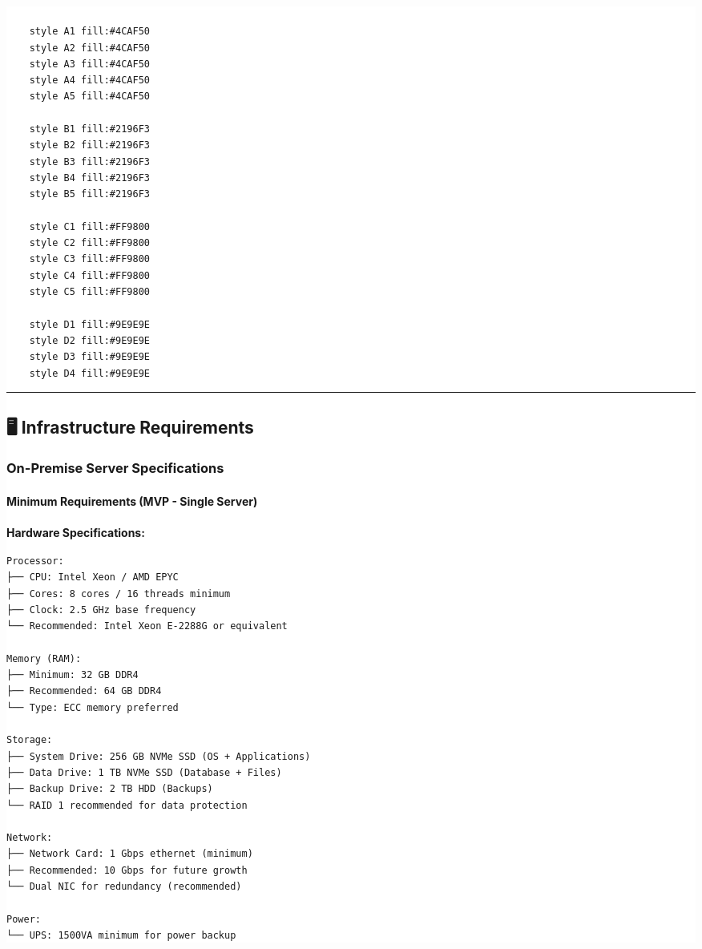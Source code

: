 ```mermaid
    
    style A1 fill:#4CAF50
    style A2 fill:#4CAF50
    style A3 fill:#4CAF50
    style A4 fill:#4CAF50
    style A5 fill:#4CAF50
    
    style B1 fill:#2196F3
    style B2 fill:#2196F3
    style B3 fill:#2196F3
    style B4 fill:#2196F3
    style B5 fill:#2196F3
    
    style C1 fill:#FF9800
    style C2 fill:#FF9800
    style C3 fill:#FF9800
    style C4 fill:#FF9800
    style C5 fill:#FF9800
    
    style D1 fill:#9E9E9E
    style D2 fill:#9E9E9E
    style D3 fill:#9E9E9E
    style D4 fill:#9E9E9E
```

---

## 🖥️ Infrastructure Requirements

### On-Premise Server Specifications

#### Minimum Requirements (MVP - Single Server)

**Hardware Specifications:**
```
Processor:
├── CPU: Intel Xeon / AMD EPYC
├── Cores: 8 cores / 16 threads minimum
├── Clock: 2.5 GHz base frequency
└── Recommended: Intel Xeon E-2288G or equivalent

Memory (RAM):
├── Minimum: 32 GB DDR4
├── Recommended: 64 GB DDR4
└── Type: ECC memory preferred

Storage:
├── System Drive: 256 GB NVMe SSD (OS + Applications)
├── Data Drive: 1 TB NVMe SSD (Database + Files)
├── Backup Drive: 2 TB HDD (Backups)
└── RAID 1 recommended for data protection

Network:
├── Network Card: 1 Gbps ethernet (minimum)
├── Recommended: 10 Gbps for future growth
└── Dual NIC for redundancy (recommended)

Power:
└── UPS: 1500VA minimum for power backup
```
